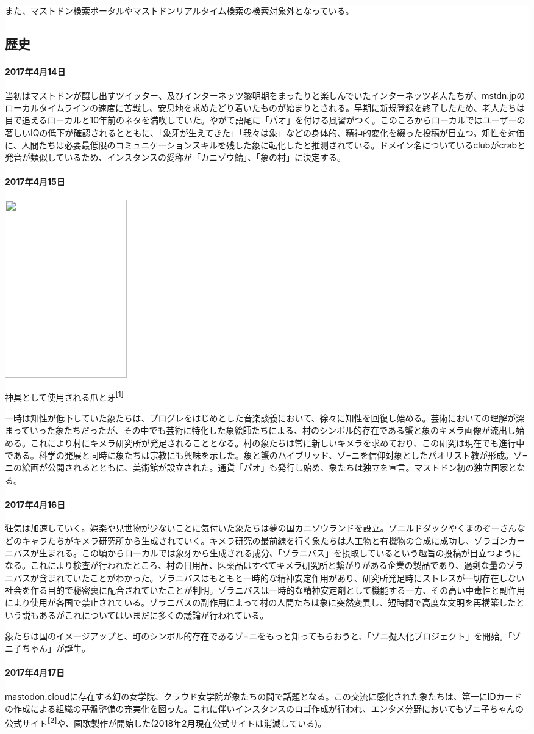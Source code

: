 また、[マストドン検索ポータル](/%E3%83%9E%E3%82%B9%E3%83%88%E3%83%89%E3%83%B3%E6%A4%9C%E7%B4%A2%E3%83%9D%E3%83%BC%E3%82%BF%E3%83%AB "マストドン検索ポータル")や[マストドンリアルタイム検索](/%E3%83%9E%E3%82%B9%E3%83%88%E3%83%89%E3%83%B3%E3%83%AA%E3%82%A2%E3%83%AB%E3%82%BF%E3%82%A4%E3%83%A0%E6%A4%9C%E7%B4%A2 "マストドンリアルタイム検索")の検索対象外となっている。

## 歴史

#### 2017年4月14日

当初はマストドンが醸し出すツイッター、及びインターネッツ黎明期をまったりと楽しんでいたインターネッツ老人たちが、mstdn.jpのローカルタイムラインの速度に苦戦し、安息地を求めたどり着いたものが始まりとされる。早期に新規登録を終了したため、老人たちは目で追えるローカルと10年前のネタを満喫していた。やがて語尾に「パオ」を付ける風習がつく。このころからローカルではユーザーの著しいIQの低下が確認されるとともに、「象牙が生えてきた」「我々は象」などの身体的、精神的変化を綴った投稿が目立つ。知性を対価に、人間たちは必要最低限のコミュニケーションスキルを残した象に転化したと推測されている。ドメイン名についているclubがcrabと発音が類似しているため、インスタンスの愛称が「カニゾウ鯖」、「象の村」に決定する。

#### 2017年4月15日

<div>

<div>

[<img src="/images/thumb/f/ff/Shingu.png/200px-Shingu.png" srcset="/images/thumb/f/ff/Shingu.png/300px-Shingu.png 1.5x, /images/thumb/f/ff/Shingu.png/400px-Shingu.png 2x" width="200" height="292" />](/%E3%83%95%E3%82%A1%E3%82%A4%E3%83%AB:Shingu.png)

<div>

<div>

[](/%E3%83%95%E3%82%A1%E3%82%A4%E3%83%AB:Shingu.png "拡大")

</div>

神具として使用される爪と牙<sup>[\[1\]](#cite_note-1)</sup>

</div>

</div>

</div>

一時は知性が低下していた象たちは、プログレをはじめとした音楽談義において、徐々に知性を回復し始める。芸術においての理解が深まっていった象たちだったが、その中でも芸術に特化した象絵師たちによる、村のシンボル的存在である蟹と象のキメラ画像が流出し始める。これにより村にキメラ研究所が発足されることとなる。村の象たちは常に新しいキメラを求めており、この研究は現在でも進行中である。科学の発展と同時に象たちは宗教にも興味を示した。象と蟹のハイブリッド、ゾ=ニを信仰対象としたパオリスト教が形成。ゾ=ニの絵画が公開されるとともに、美術館が設立された。通貨「パオ」も発行し始め、象たちは独立を宣言。マストドン初の独立国家となる。

#### 2017年4月16日

狂気は加速していく。娯楽や見世物が少ないことに気付いた象たちは夢の国カニゾウランドを設立。ゾニルドダックやくまのぞーさんなどのキャラたちがキメラ研究所から生成されていく。キメラ研究の最前線を行く象たちは人工物と有機物の合成に成功し、ゾラゴンカーニバスが生まれる。この頃からローカルでは象牙から生成される成分、「ゾラニバス」を摂取しているという趣旨の投稿が目立つようになる。これにより検査が行われたところ、村の日用品、医薬品はすべてキメラ研究所と繋がりがある企業の製品であり、過剰な量のゾラニバスが含まれていたことがわかった。ゾラニバスはもともと一時的な精神安定作用があり、研究所発足時にストレスが一切存在しない社会を作る目的で秘密裏に配合されていたことが判明。ゾラニバスは一時的な精神安定剤として機能する一方、その高い中毒性と副作用により使用が各国で禁止されている。ゾラニバスの副作用によって村の人間たちは象に突然変異し、短時間で高度な文明を再構築したという説もあるがこれについてはいまだに多くの議論が行われている。

象たちは国のイメージアップと、町のシンボル的存在であるゾ=ニをもっと知ってもらおうと、「ゾニ擬人化プロジェクト」を開始。「ゾニ子ちゃん」が誕生。

#### 2017年4月17日

mastodon.cloudに存在する幻の女学院、クラウド女学院が象たちの間で話題となる。この交流に感化された象たちは、第一にIDカードの作成による組織の基盤整備の充実化を図った。これに伴いインスタンスのロゴ作成が行われ、エンタメ分野においてもゾニ子ちゃんの公式サイト<sup>[\[2\]](#cite_note-zoniko-2)</sup>や、園歌製作が開始した(2018年2月現在公式サイトは消滅している)。
